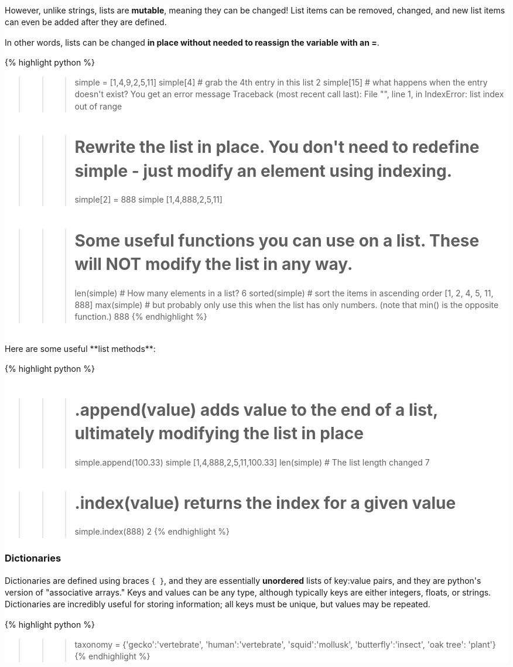 However, unlike strings, lists are **mutable**, meaning they can be changed! List items can be removed, changed, and new list items can even be added after they are defined. 

In other words, lists can be changed **in place without needed to reassign the variable with an =**. 

{% highlight python %}
>>> simple = [1,4,9,2,5,11]
>>> simple[4] # grab the 4th entry in this list
2
>>> simple[15] # what happens when the entry doesn't exist? You get an error message
Traceback (most recent call last):
  File "<stdin>", line 1, in <module>
IndexError: list index out of range

>>> # Rewrite the list in place. You don't need to redefine simple - just modify an element using indexing.
>>> simple[2] = 888
simple
[1,4,888,2,5,11]

>>> # Some useful functions you can use on a list. These will NOT modify the list in any way.
>>> len(simple) # How many elements in a list?
6
>>> sorted(simple) # sort the items in ascending order
[1, 2, 4, 5, 11, 888]
>>> max(simple) # but probably only use this when the list has only numbers. (note that min() is the opposite function.)
888
{% endhighlight %}

<br>
Here are some useful **list methods**:

{% highlight python %}
>>> # .append(value) adds value to the end of a list, ultimately modifying the list in place
>>> simple.append(100.33)
simple
[1,4,888,2,5,11,100.33]
>>> len(simple) # The list length changed
7

>>> # .index(value) returns the index for a given value
>>> simple.index(888)
2
{% endhighlight %}


### Dictionaries
Dictionaries are defined using braces `{ }`, and they are essentially **unordered** lists of key:value pairs, and they are python's version of "associative arrays." Keys and values can be any type, although typically keys are either integers, floats, or strings. Dictionaries are incredibly useful for storing information; all keys must be unique, but values may be repeated.

{% highlight python %}
>>> taxonomy = {'gecko':'vertebrate', 'human':'vertebrate', 'squid':'mollusk', 'butterfly':'insect', 'oak tree': 'plant'}
{% endhighlight %}
